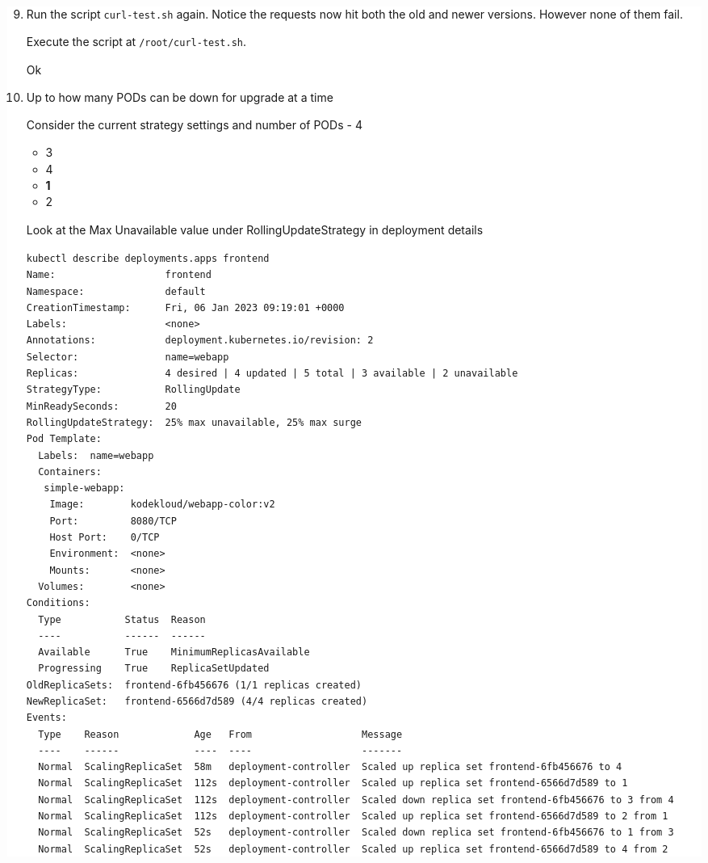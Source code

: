 9. Run the script `curl-test.sh` again. Notice the requests now hit both the old and newer versions. However none of them fail.

   Execute the script at `/root/curl-test.sh`.

   Ok

10. Up to how many PODs can be down for upgrade at a time

    Consider the current strategy settings and number of PODs - 4

    - 3
    - 4
    - **1**
    - 2

    Look at the Max Unavailable value under RollingUpdateStrategy in deployment details

    ```
    kubectl describe deployments.apps frontend 
    Name:                   frontend
    Namespace:              default
    CreationTimestamp:      Fri, 06 Jan 2023 09:19:01 +0000
    Labels:                 <none>
    Annotations:            deployment.kubernetes.io/revision: 2
    Selector:               name=webapp
    Replicas:               4 desired | 4 updated | 5 total | 3 available | 2 unavailable
    StrategyType:           RollingUpdate
    MinReadySeconds:        20
    RollingUpdateStrategy:  25% max unavailable, 25% max surge
    Pod Template:
      Labels:  name=webapp
      Containers:
       simple-webapp:
        Image:        kodekloud/webapp-color:v2
        Port:         8080/TCP
        Host Port:    0/TCP
        Environment:  <none>
        Mounts:       <none>
      Volumes:        <none>
    Conditions:
      Type           Status  Reason
      ----           ------  ------
      Available      True    MinimumReplicasAvailable
      Progressing    True    ReplicaSetUpdated
    OldReplicaSets:  frontend-6fb456676 (1/1 replicas created)
    NewReplicaSet:   frontend-6566d7d589 (4/4 replicas created)
    Events:
      Type    Reason             Age   From                   Message
      ----    ------             ----  ----                   -------
      Normal  ScalingReplicaSet  58m   deployment-controller  Scaled up replica set frontend-6fb456676 to 4
      Normal  ScalingReplicaSet  112s  deployment-controller  Scaled up replica set frontend-6566d7d589 to 1
      Normal  ScalingReplicaSet  112s  deployment-controller  Scaled down replica set frontend-6fb456676 to 3 from 4
      Normal  ScalingReplicaSet  112s  deployment-controller  Scaled up replica set frontend-6566d7d589 to 2 from 1
      Normal  ScalingReplicaSet  52s   deployment-controller  Scaled down replica set frontend-6fb456676 to 1 from 3
      Normal  ScalingReplicaSet  52s   deployment-controller  Scaled up replica set frontend-6566d7d589 to 4 from 2
    ```
